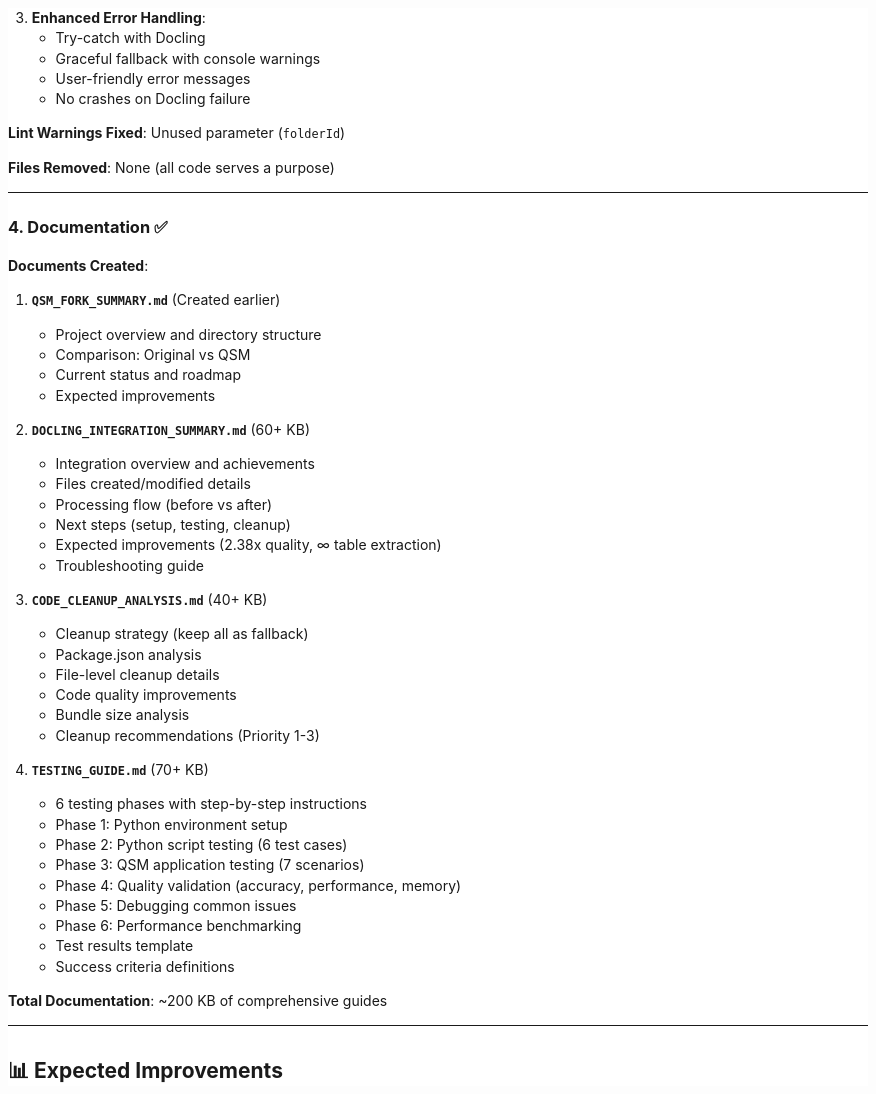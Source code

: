 3. **Enhanced Error Handling**:
   - Try-catch with Docling
   - Graceful fallback with console warnings
   - User-friendly error messages
   - No crashes on Docling failure

**Lint Warnings Fixed**: Unused parameter (`folderId`)

**Files Removed**: None (all code serves a purpose)

---

### 4. Documentation ✅

**Documents Created**:

1. **`QSM_FORK_SUMMARY.md`** (Created earlier)
   - Project overview and directory structure
   - Comparison: Original vs QSM
   - Current status and roadmap
   - Expected improvements

2. **`DOCLING_INTEGRATION_SUMMARY.md`** (60+ KB)
   - Integration overview and achievements
   - Files created/modified details
   - Processing flow (before vs after)
   - Next steps (setup, testing, cleanup)
   - Expected improvements (2.38x quality, ∞ table extraction)
   - Troubleshooting guide

3. **`CODE_CLEANUP_ANALYSIS.md`** (40+ KB)
   - Cleanup strategy (keep all as fallback)
   - Package.json analysis
   - File-level cleanup details
   - Code quality improvements
   - Bundle size analysis
   - Cleanup recommendations (Priority 1-3)

4. **`TESTING_GUIDE.md`** (70+ KB)
   - 6 testing phases with step-by-step instructions
   - Phase 1: Python environment setup
   - Phase 2: Python script testing (6 test cases)
   - Phase 3: QSM application testing (7 scenarios)
   - Phase 4: Quality validation (accuracy, performance, memory)
   - Phase 5: Debugging common issues
   - Phase 6: Performance benchmarking
   - Test results template
   - Success criteria definitions

**Total Documentation**: ~200 KB of comprehensive guides

---

## 📊 Expected Improvements
